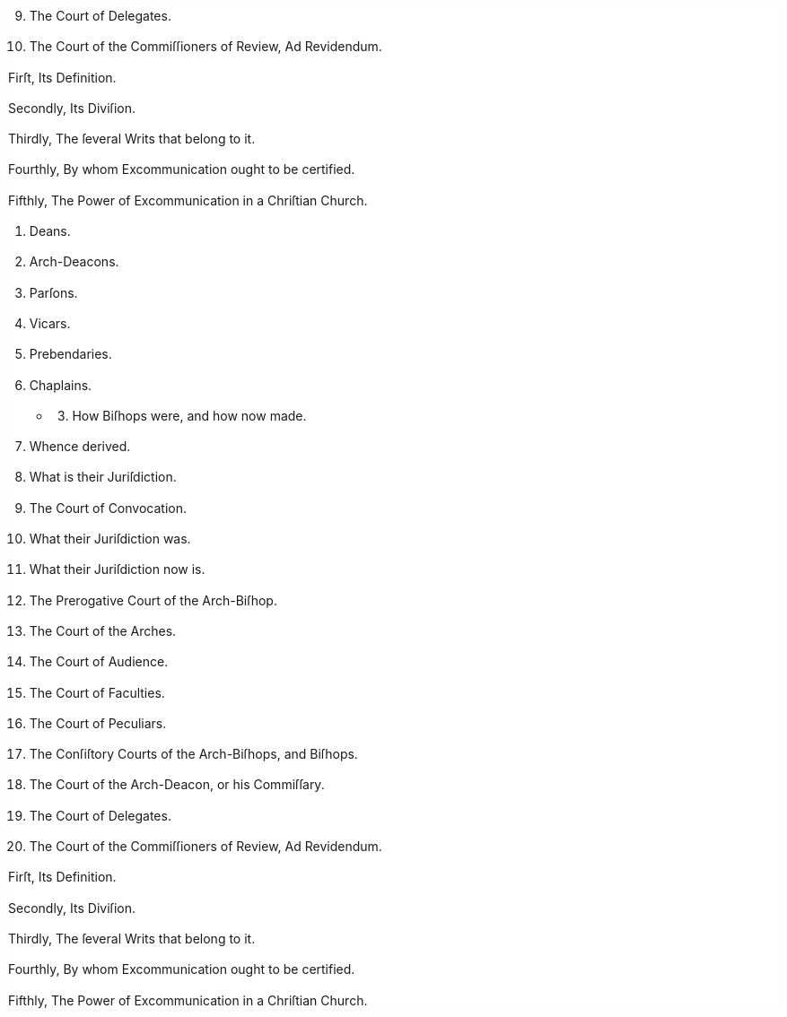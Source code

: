 9. The Court of Delegates.

10. The Court of the Commiſſioners of Review, Ad Revidendum.

Firſt, Its Definition.

Secondly, Its Diviſion.

Thirdly, The ſeveral Writs that belong to it.

Fourthly, By whom Excommunication ought to be certified.

Fifthly, The Power of Excommunication in a Chriſtian Church.

1. Deans.

2. Arch-Deacons.

1. Parſons.

2. Vicars.

1. Prebendaries.

2. Chaplains.

      * 3. How Biſhops were, and how now made.

1. Whence derived.

2. What is their Juriſdiction.

1. The Court of Convocation.

1. What their Juriſdiction was.

2. What their Juriſdiction now is.

2. The Prerogative Court of the Arch-Biſhop.

3. The Court of the Arches.

4. The Court of Audience.

5. The Court of Faculties.

6. The Court of Peculiars.

7. The Conſiſtory Courts of the Arch-Biſhops, and Biſhops.

8. The Court of the Arch-Deacon, or his Commiſſary.

9. The Court of Delegates.

10. The Court of the Commiſſioners of Review, Ad Revidendum.

Firſt, Its Definition.

Secondly, Its Diviſion.

Thirdly, The ſeveral Writs that belong to it.

Fourthly, By whom Excommunication ought to be certified.

Fifthly, The Power of Excommunication in a Chriſtian Church.
